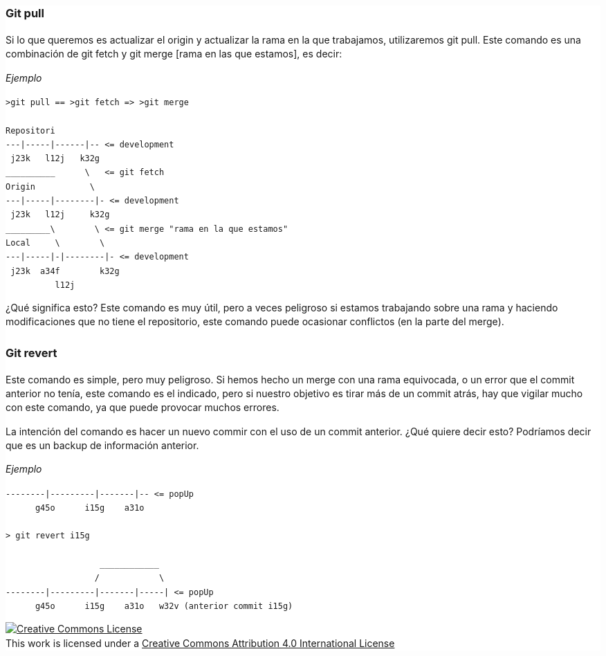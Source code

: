 ### Git pull

Si lo que queremos es actualizar el origin y actualizar la rama en la que trabajamos, utilizaremos git pull. Este comando es una combinación de git fetch y git merge [rama en las que estamos], es decir:

*Ejemplo*
```
>git pull == >git fetch => >git merge

Repositori
---|-----|------|-- <= development
 j23k   l12j   k32g
__________      \   <= git fetch
Origin           \
---|-----|--------|- <= development
 j23k   l12j     k32g
_________\        \ <= git merge "rama en la que estamos"
Local     \        \
---|-----|-|--------|- <= development
 j23k  a34f        k32g
          l12j
```

¿Qué significa esto? Este comando es muy útil, pero a veces peligroso si estamos trabajando sobre una rama y haciendo modificaciones que no tiene el repositorio, este comando puede ocasionar conflictos (en la parte del merge).

### Git revert

Este comando es simple, pero muy peligroso. Si hemos hecho un merge con una rama equivocada, o un error que el commit anterior no tenía, este comando es el indicado, pero si nuestro objetivo es tirar más de un commit atrás, hay que vigilar mucho con este comando, ya que puede provocar muchos errores.

La intención del comando es hacer un nuevo commir con el uso de un commit anterior. ¿Qué quiere decir esto? Podríamos decir que es un backup de información anterior.

*Ejemplo*
```
--------|---------|-------|-- <= popUp
      g45o      i15g    a31o

> git revert i15g

                   ____________
                  /            \
--------|---------|-------|-----| <= popUp
      g45o      i15g    a31o   w32v (anterior commit i15g)
```

<a rel="license" href="http://creativecommons.org/licenses/by/4.0/"><img alt="Creative Commons License" style="border-width:0" src="https://i.creativecommons.org/l/by/4.0/88x31.png" /></a><br />This work is licensed under a <a rel="license" href="http://creativecommons.org/licenses/by/4.0/">Creative Commons Attribution 4.0 International License</a>
